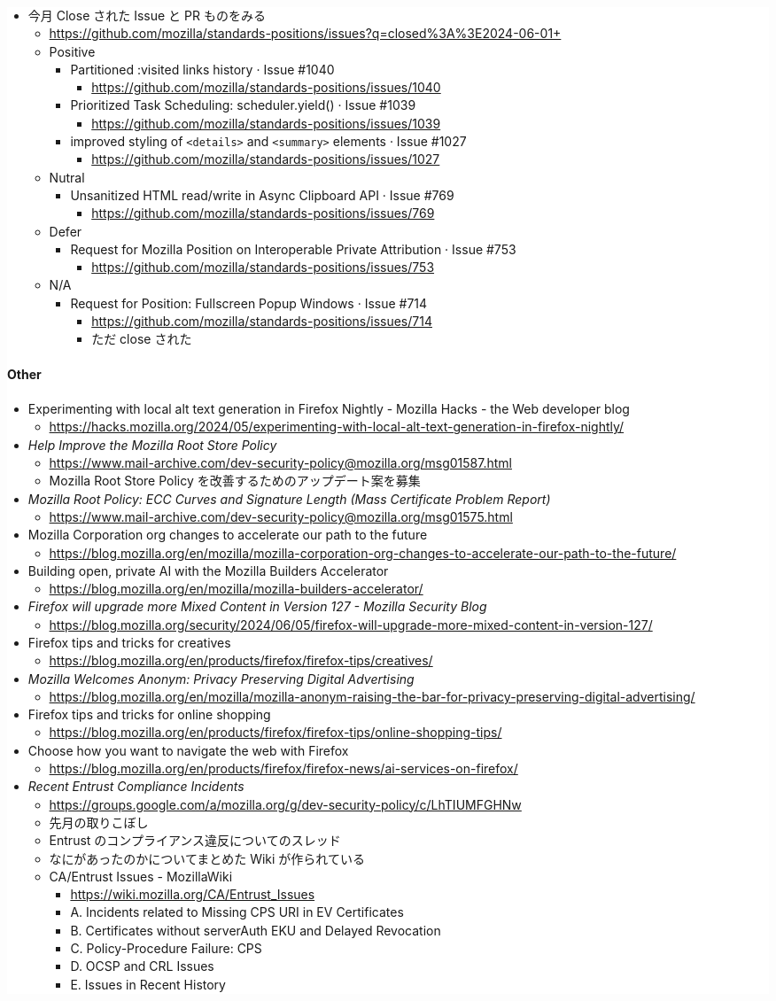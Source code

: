 - 今月 Close された Issue と PR ものをみる
  - https://github.com/mozilla/standards-positions/issues?q=closed%3A%3E2024-06-01+
  - Positive
    - Partitioned :visited links history · Issue #1040
      - https://github.com/mozilla/standards-positions/issues/1040
    - Prioritized Task Scheduling: scheduler.yield() · Issue #1039
      - https://github.com/mozilla/standards-positions/issues/1039
    - improved styling of `<details>` and `<summary>` elements · Issue #1027
      - https://github.com/mozilla/standards-positions/issues/1027
  - Nutral
    - Unsanitized HTML read/write in Async Clipboard API · Issue #769
      - https://github.com/mozilla/standards-positions/issues/769
  - Defer
    - Request for Mozilla Position on Interoperable Private Attribution · Issue #753
      - https://github.com/mozilla/standards-positions/issues/753
  - N/A
    - Request for Position: Fullscreen Popup Windows · Issue #714
      - https://github.com/mozilla/standards-positions/issues/714
      - ただ close された


#### Other

- Experimenting with local alt text generation in Firefox Nightly - Mozilla Hacks - the Web developer blog
  - https://hacks.mozilla.org/2024/05/experimenting-with-local-alt-text-generation-in-firefox-nightly/
- *Help Improve the Mozilla Root Store Policy*
  - https://www.mail-archive.com/dev-security-policy@mozilla.org/msg01587.html
  - Mozilla Root Store Policy を改善するためのアップデート案を募集
- *Mozilla Root Policy: ECC Curves and Signature Length (Mass Certificate Problem Report)*
  - https://www.mail-archive.com/dev-security-policy@mozilla.org/msg01575.html
- Mozilla Corporation org changes to accelerate our path to the future
  - https://blog.mozilla.org/en/mozilla/mozilla-corporation-org-changes-to-accelerate-our-path-to-the-future/
- Building open, private AI with the Mozilla Builders Accelerator
  - https://blog.mozilla.org/en/mozilla/mozilla-builders-accelerator/
- *Firefox will upgrade more Mixed Content in Version 127 - Mozilla Security Blog*
  - https://blog.mozilla.org/security/2024/06/05/firefox-will-upgrade-more-mixed-content-in-version-127/
- Firefox tips and tricks for creatives
  - https://blog.mozilla.org/en/products/firefox/firefox-tips/creatives/
- *Mozilla Welcomes Anonym: Privacy Preserving Digital Advertising*
  - https://blog.mozilla.org/en/mozilla/mozilla-anonym-raising-the-bar-for-privacy-preserving-digital-advertising/
- Firefox tips and tricks for online shopping
  - https://blog.mozilla.org/en/products/firefox/firefox-tips/online-shopping-tips/
- Choose how you want to navigate the web with Firefox
  - https://blog.mozilla.org/en/products/firefox/firefox-news/ai-services-on-firefox/
- *Recent Entrust Compliance Incidents*
  - https://groups.google.com/a/mozilla.org/g/dev-security-policy/c/LhTIUMFGHNw
  - 先月の取りこぼし
  - Entrust のコンプライアンス違反についてのスレッド
  - なにがあったのかについてまとめた Wiki が作られている
  - CA/Entrust Issues - MozillaWiki
    - https://wiki.mozilla.org/CA/Entrust_Issues
    - A. Incidents related to Missing CPS URI in EV Certificates
    - B. Certificates without serverAuth EKU and Delayed Revocation
    - C. Policy-Procedure Failure: CPS
    - D. OCSP and CRL Issues
    - E. Issues in Recent History
